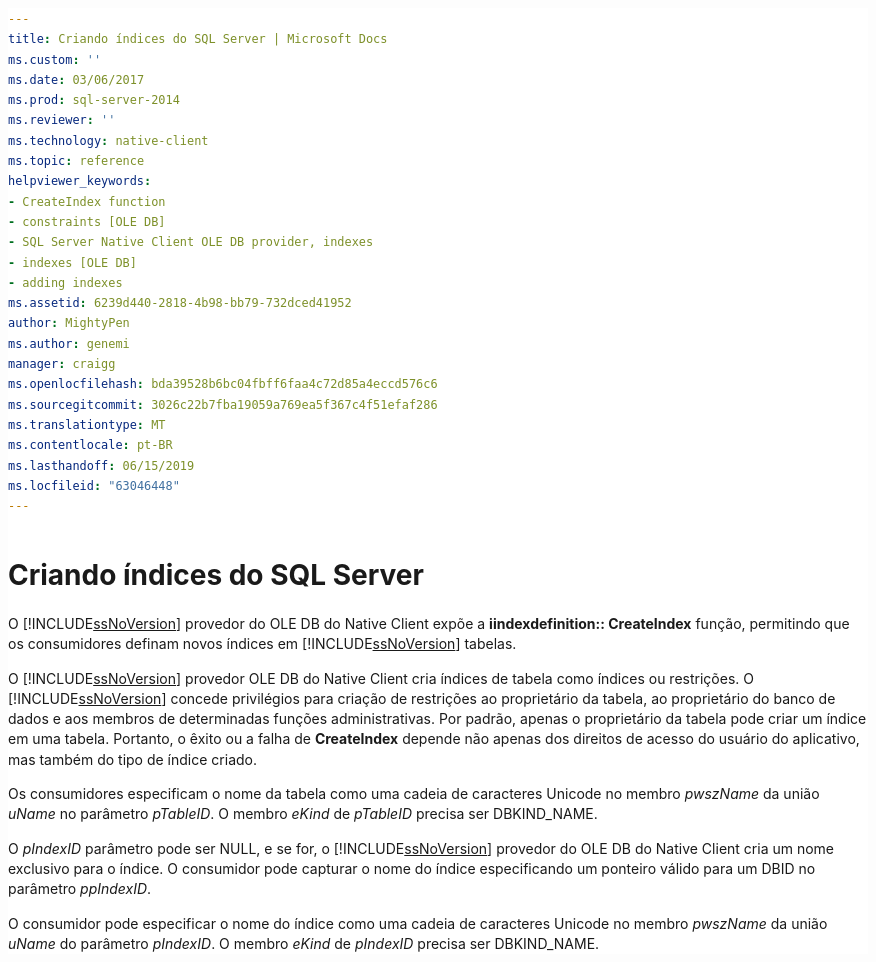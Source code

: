 ```yaml
---
title: Criando índices do SQL Server | Microsoft Docs
ms.custom: ''
ms.date: 03/06/2017
ms.prod: sql-server-2014
ms.reviewer: ''
ms.technology: native-client
ms.topic: reference
helpviewer_keywords:
- CreateIndex function
- constraints [OLE DB]
- SQL Server Native Client OLE DB provider, indexes
- indexes [OLE DB]
- adding indexes
ms.assetid: 6239d440-2818-4b98-bb79-732dced41952
author: MightyPen
ms.author: genemi
manager: craigg
ms.openlocfilehash: bda39528b6bc04fbff6faa4c72d85a4eccd576c6
ms.sourcegitcommit: 3026c22b7fba19059a769ea5f367c4f51efaf286
ms.translationtype: MT
ms.contentlocale: pt-BR
ms.lasthandoff: 06/15/2019
ms.locfileid: "63046448"
---
```

# <a name="creating-sql-server-indexes"></a>Criando índices do SQL Server
  O [!INCLUDE[ssNoVersion](../../includes/ssnoversion-md.md)] provedor do OLE DB do Native Client expõe a **iindexdefinition:: CreateIndex** função, permitindo que os consumidores definam novos índices em [!INCLUDE[ssNoVersion](../../includes/ssnoversion-md.md)] tabelas.  
  
 O [!INCLUDE[ssNoVersion](../../includes/ssnoversion-md.md)] provedor OLE DB do Native Client cria índices de tabela como índices ou restrições. O [!INCLUDE[ssNoVersion](../../includes/ssnoversion-md.md)] concede privilégios para criação de restrições ao proprietário da tabela, ao proprietário do banco de dados e aos membros de determinadas funções administrativas. Por padrão, apenas o proprietário da tabela pode criar um índice em uma tabela. Portanto, o êxito ou a falha de **CreateIndex** depende não apenas dos direitos de acesso do usuário do aplicativo, mas também do tipo de índice criado.  
  
 Os consumidores especificam o nome da tabela como uma cadeia de caracteres Unicode no membro *pwszName* da união *uName* no parâmetro *pTableID*. O membro *eKind* de *pTableID* precisa ser DBKIND_NAME.  
  
 O *pIndexID* parâmetro pode ser NULL, e se for, o [!INCLUDE[ssNoVersion](../../includes/ssnoversion-md.md)] provedor do OLE DB do Native Client cria um nome exclusivo para o índice. O consumidor pode capturar o nome do índice especificando um ponteiro válido para um DBID no parâmetro *ppIndexID*.  
  
 O consumidor pode especificar o nome do índice como uma cadeia de caracteres Unicode no membro *pwszName* da união *uName* do parâmetro *pIndexID*. O membro *eKind* de *pIndexID* precisa ser DBKIND_NAME.  
  